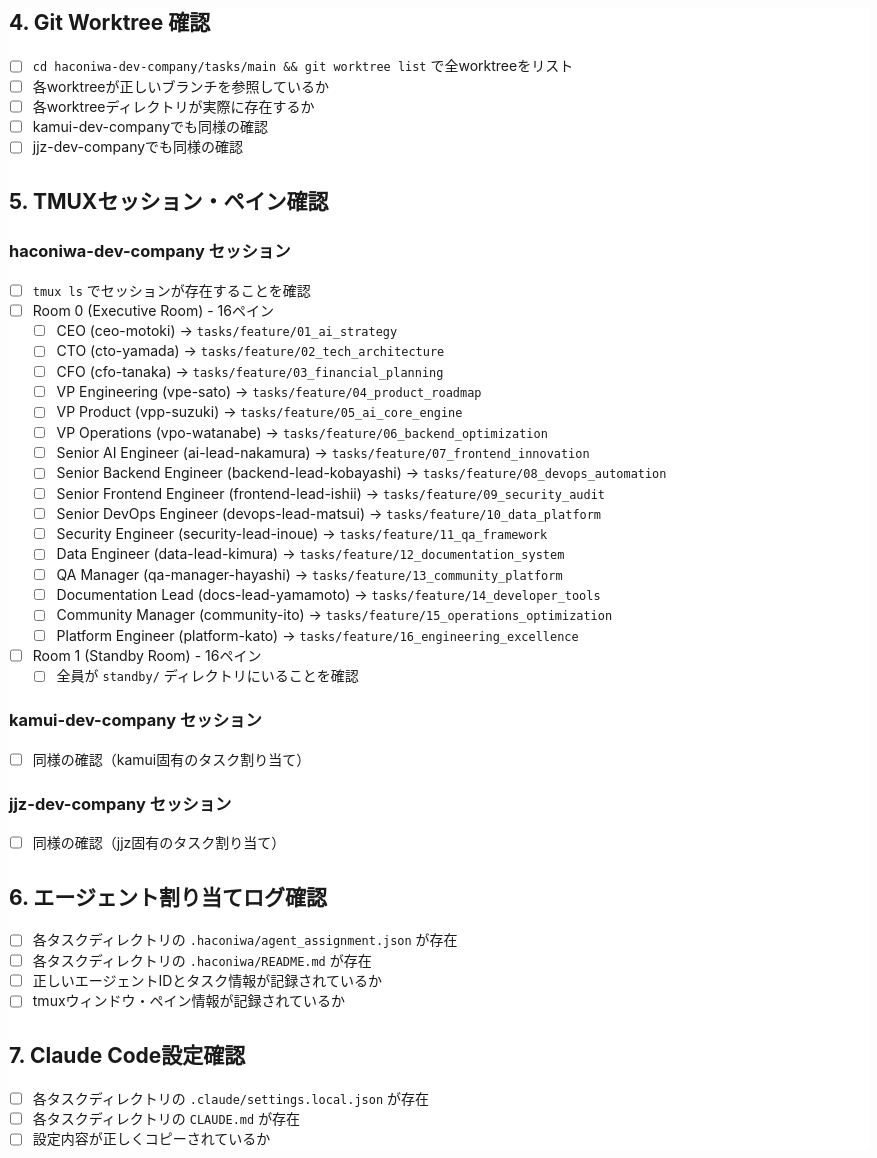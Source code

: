 ## 4. Git Worktree 確認
- [ ] `cd haconiwa-dev-company/tasks/main && git worktree list` で全worktreeをリスト
- [ ] 各worktreeが正しいブランチを参照しているか
- [ ] 各worktreeディレクトリが実際に存在するか
- [ ] kamui-dev-companyでも同様の確認
- [ ] jjz-dev-companyでも同様の確認

## 5. TMUXセッション・ペイン確認

### haconiwa-dev-company セッション
- [ ] `tmux ls` でセッションが存在することを確認
- [ ] Room 0 (Executive Room) - 16ペイン
  - [ ] CEO (ceo-motoki) → `tasks/feature/01_ai_strategy`
  - [ ] CTO (cto-yamada) → `tasks/feature/02_tech_architecture`
  - [ ] CFO (cfo-tanaka) → `tasks/feature/03_financial_planning`
  - [ ] VP Engineering (vpe-sato) → `tasks/feature/04_product_roadmap`
  - [ ] VP Product (vpp-suzuki) → `tasks/feature/05_ai_core_engine`
  - [ ] VP Operations (vpo-watanabe) → `tasks/feature/06_backend_optimization`
  - [ ] Senior AI Engineer (ai-lead-nakamura) → `tasks/feature/07_frontend_innovation`
  - [ ] Senior Backend Engineer (backend-lead-kobayashi) → `tasks/feature/08_devops_automation`
  - [ ] Senior Frontend Engineer (frontend-lead-ishii) → `tasks/feature/09_security_audit`
  - [ ] Senior DevOps Engineer (devops-lead-matsui) → `tasks/feature/10_data_platform`
  - [ ] Security Engineer (security-lead-inoue) → `tasks/feature/11_qa_framework`
  - [ ] Data Engineer (data-lead-kimura) → `tasks/feature/12_documentation_system`
  - [ ] QA Manager (qa-manager-hayashi) → `tasks/feature/13_community_platform`
  - [ ] Documentation Lead (docs-lead-yamamoto) → `tasks/feature/14_developer_tools`
  - [ ] Community Manager (community-ito) → `tasks/feature/15_operations_optimization`
  - [ ] Platform Engineer (platform-kato) → `tasks/feature/16_engineering_excellence`
- [ ] Room 1 (Standby Room) - 16ペイン
  - [ ] 全員が `standby/` ディレクトリにいることを確認

### kamui-dev-company セッション
- [ ] 同様の確認（kamui固有のタスク割り当て）

### jjz-dev-company セッション
- [ ] 同様の確認（jjz固有のタスク割り当て）

## 6. エージェント割り当てログ確認
- [ ] 各タスクディレクトリの `.haconiwa/agent_assignment.json` が存在
- [ ] 各タスクディレクトリの `.haconiwa/README.md` が存在
- [ ] 正しいエージェントIDとタスク情報が記録されているか
- [ ] tmuxウィンドウ・ペイン情報が記録されているか

## 7. Claude Code設定確認
- [ ] 各タスクディレクトリの `.claude/settings.local.json` が存在
- [ ] 各タスクディレクトリの `CLAUDE.md` が存在
- [ ] 設定内容が正しくコピーされているか

